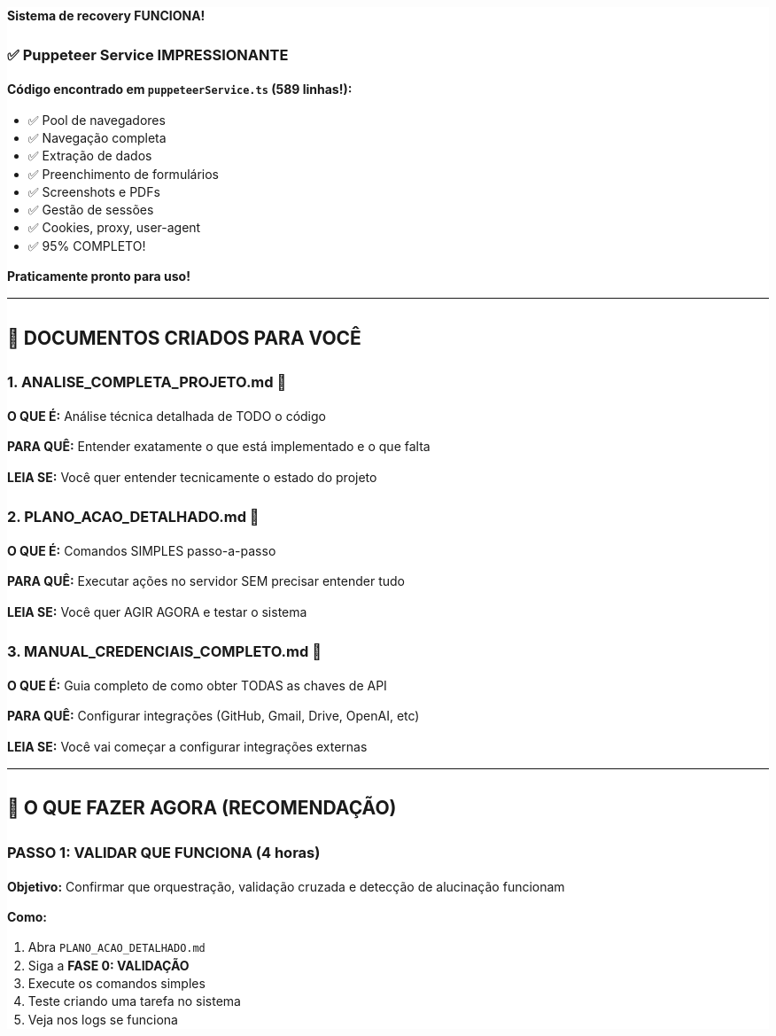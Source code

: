 **Sistema de recovery FUNCIONA!**

### ✅ Puppeteer Service IMPRESSIONANTE

**Código encontrado em `puppeteerService.ts` (589 linhas!):**
- ✅ Pool de navegadores
- ✅ Navegação completa
- ✅ Extração de dados
- ✅ Preenchimento de formulários
- ✅ Screenshots e PDFs
- ✅ Gestão de sessões
- ✅ Cookies, proxy, user-agent
- ✅ 95% COMPLETO!

**Praticamente pronto para uso!**

---

## 📁 DOCUMENTOS CRIADOS PARA VOCÊ

### 1. **ANALISE_COMPLETA_PROJETO.md** 🎯
**O QUE É:** Análise técnica detalhada de TODO o código

**PARA QUÊ:** Entender exatamente o que está implementado e o que falta

**LEIA SE:** Você quer entender tecnicamente o estado do projeto

### 2. **PLANO_ACAO_DETALHADO.md** 🚀
**O QUE É:** Comandos SIMPLES passo-a-passo

**PARA QUÊ:** Executar ações no servidor SEM precisar entender tudo

**LEIA SE:** Você quer AGIR AGORA e testar o sistema

### 3. **MANUAL_CREDENCIAIS_COMPLETO.md** 🔐
**O QUE É:** Guia completo de como obter TODAS as chaves de API

**PARA QUÊ:** Configurar integrações (GitHub, Gmail, Drive, OpenAI, etc)

**LEIA SE:** Você vai começar a configurar integrações externas

---

## 🎯 O QUE FAZER AGORA (RECOMENDAÇÃO)

### PASSO 1: VALIDAR QUE FUNCIONA (4 horas)

**Objetivo:** Confirmar que orquestração, validação cruzada e detecção de alucinação funcionam

**Como:**
1. Abra `PLANO_ACAO_DETALHADO.md`
2. Siga a **FASE 0: VALIDAÇÃO**
3. Execute os comandos simples
4. Teste criando uma tarefa no sistema
5. Veja nos logs se funciona
